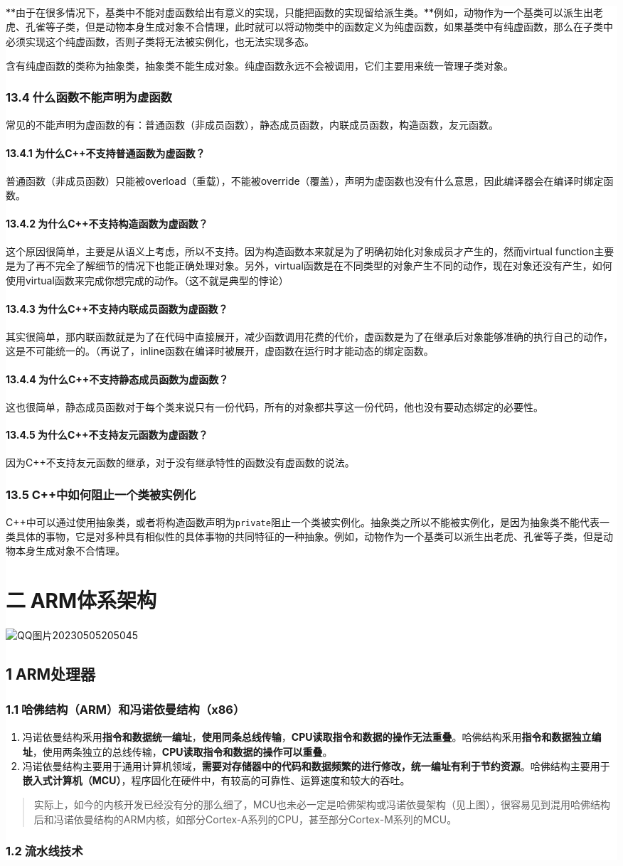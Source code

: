 **由于在很多情况下，基类中不能对虚函数给出有意义的实现，只能把函数的实现留给派生类。**例如，动物作为一个基类可以派生出老虎、孔雀等子类，但是动物本身生成对象不合情理，此时就可以将动物类中的函数定义为纯虚函数，如果基类中有纯虚函数，那么在子类中必须实现这个纯虚函数，否则子类将无法被实例化，也无法实现多态。

含有纯虚函数的类称为抽象类，抽象类不能生成对象。纯虚函数永远不会被调用，它们主要用来统一管理子类对象。

### 13.4 什么函数不能声明为虚函数

常见的不能声明为虚函数的有：普通函数（非成员函数），静态成员函数，内联成员函数，构造函数，友元函数。

#### 13.4.1 为什么C++不支持普通函数为虚函数？

普通函数（非成员函数）只能被overload（重载），不能被override（覆盖），声明为虚函数也没有什么意思，因此编译器会在编译时绑定函数。

#### 13.4.2 为什么C++不支持构造函数为虚函数？

这个原因很简单，主要是从语义上考虑，所以不支持。因为构造函数本来就是为了明确初始化对象成员才产生的，然而virtual function主要是为了再不完全了解细节的情况下也能正确处理对象。另外，virtual函数是在不同类型的对象产生不同的动作，现在对象还没有产生，如何使用virtual函数来完成你想完成的动作。（这不就是典型的悖论）

#### 13.4.3 为什么C++不支持内联成员函数为虚函数？

其实很简单，那内联函数就是为了在代码中直接展开，减少函数调用花费的代价，虚函数是为了在继承后对象能够准确的执行自己的动作，这是不可能统一的。（再说了，inline函数在编译时被展开，虚函数在运行时才能动态的绑定函数。

#### 13.4.4 为什么C++不支持静态成员函数为虚函数？

这也很简单，静态成员函数对于每个类来说只有一份代码，所有的对象都共享这一份代码，他也没有要动态绑定的必要性。

#### 13.4.5 为什么C++不支持友元函数为虚函数？

因为C++不支持友元函数的继承，对于没有继承特性的函数没有虚函数的说法。

### 13.5 C++中如何阻止一个类被实例化

C++中可以通过使用抽象类，或者将构造函数声明为`private`阻止一个类被实例化。抽象类之所以不能被实例化，是因为抽象类不能代表一类具体的事物，它是对多种具有相似性的具体事物的共同特征的一种抽象。例如，动物作为一个基类可以派生出老虎、孔雀等子类，但是动物本身生成对象不合情理。

# 二 ARM体系架构

![QQ图片20230505205045](E:\0.个人文件\typora文件备份\面经笔记_figures\QQ图片20230505205045.png)

## 1 ARM处理器

### 1.1 哈佛结构（ARM）和冯诺依曼结构（x86）

1. 冯诺依曼结构釆用**指令和数据统一编址**，**使用同条总线传输**，**CPU读取指令和数据的操作无法重叠**。哈佛结构釆用**指令和数据独立编址**，使用两条独立的总线传输，**CPU读取指令和数据的操作可以重叠**。
2. 冯诺依曼结构主要用于通用计算机领域，**需要对存储器中的代码和数据频繁的进行修改，统一编址有利于节约资源**。哈佛结构主要用于**嵌入式计算机（MCU）**，程序固化在硬件中，有较高的可靠性、运算速度和较大的吞吐。

> 实际上，如今的内核开发已经没有分的那么细了，MCU也未必一定是哈佛架构或冯诺依曼架构（见上图），很容易见到混用哈佛结构后和冯诺依曼结构的ARM内核，如部分Cortex-A系列的CPU，甚至部分Cortex-M系列的MCU。

### 1.2 流水线技术
